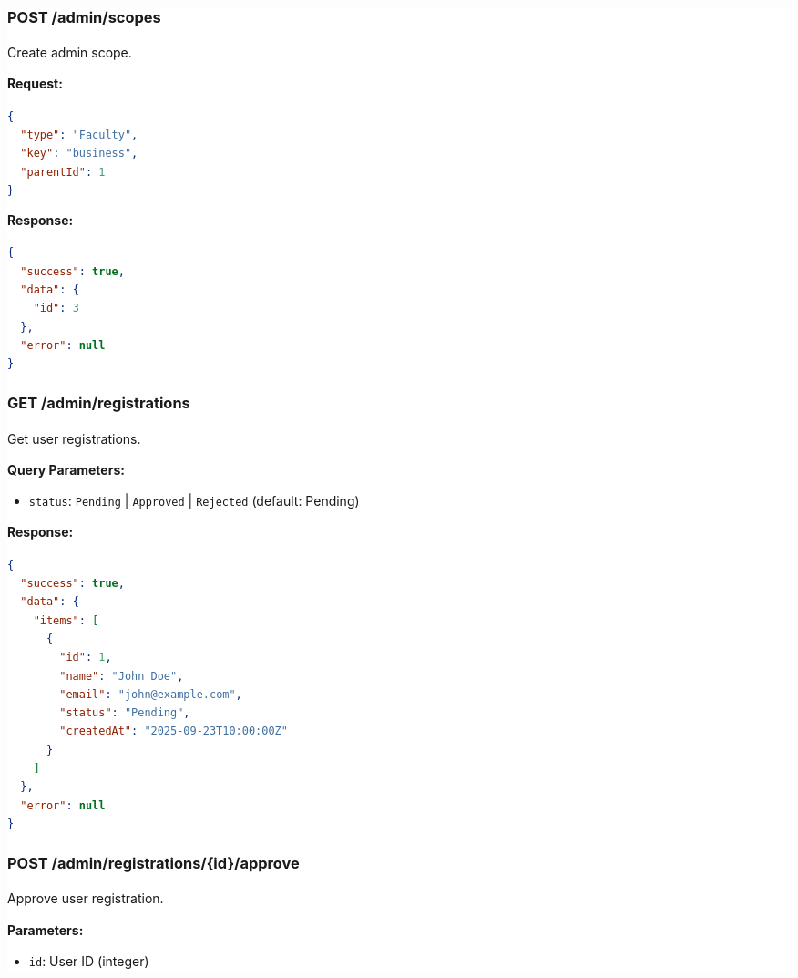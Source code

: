 ### POST /admin/scopes
Create admin scope.

**Request:**
```json
{
  "type": "Faculty",
  "key": "business",
  "parentId": 1
}
```

**Response:**
```json
{
  "success": true,
  "data": {
    "id": 3
  },
  "error": null
}
```

### GET /admin/registrations
Get user registrations.

**Query Parameters:**
- `status`: `Pending` | `Approved` | `Rejected` (default: Pending)

**Response:**
```json
{
  "success": true,
  "data": {
    "items": [
      {
        "id": 1,
        "name": "John Doe",
        "email": "john@example.com",
        "status": "Pending",
        "createdAt": "2025-09-23T10:00:00Z"
      }
    ]
  },
  "error": null
}
```

### POST /admin/registrations/{id}/approve
Approve user registration.

**Parameters:**
- `id`: User ID (integer)

